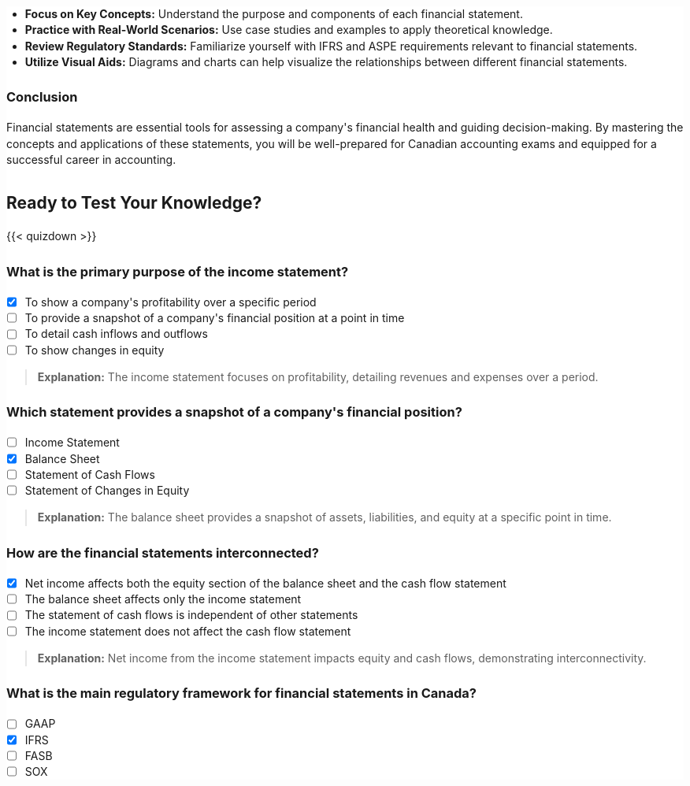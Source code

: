 - **Focus on Key Concepts:** Understand the purpose and components of each financial statement.
- **Practice with Real-World Scenarios:** Use case studies and examples to apply theoretical knowledge.
- **Review Regulatory Standards:** Familiarize yourself with IFRS and ASPE requirements relevant to financial statements.
- **Utilize Visual Aids:** Diagrams and charts can help visualize the relationships between different financial statements.

### Conclusion

Financial statements are essential tools for assessing a company's financial health and guiding decision-making. By mastering the concepts and applications of these statements, you will be well-prepared for Canadian accounting exams and equipped for a successful career in accounting.

## **Ready to Test Your Knowledge?**

{{< quizdown >}}

### What is the primary purpose of the income statement?

- [x] To show a company's profitability over a specific period
- [ ] To provide a snapshot of a company's financial position at a point in time
- [ ] To detail cash inflows and outflows
- [ ] To show changes in equity

> **Explanation:** The income statement focuses on profitability, detailing revenues and expenses over a period.

### Which statement provides a snapshot of a company's financial position?

- [ ] Income Statement
- [x] Balance Sheet
- [ ] Statement of Cash Flows
- [ ] Statement of Changes in Equity

> **Explanation:** The balance sheet provides a snapshot of assets, liabilities, and equity at a specific point in time.

### How are the financial statements interconnected?

- [x] Net income affects both the equity section of the balance sheet and the cash flow statement
- [ ] The balance sheet affects only the income statement
- [ ] The statement of cash flows is independent of other statements
- [ ] The income statement does not affect the cash flow statement

> **Explanation:** Net income from the income statement impacts equity and cash flows, demonstrating interconnectivity.

### What is the main regulatory framework for financial statements in Canada?

- [ ] GAAP
- [x] IFRS
- [ ] FASB
- [ ] SOX
